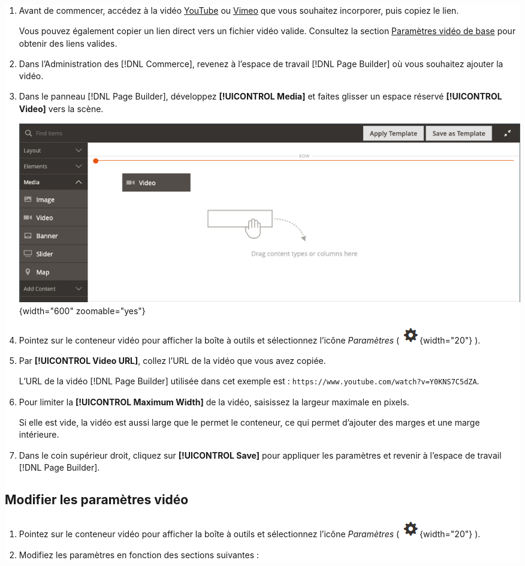 1. Avant de commencer, accédez à la vidéo [YouTube][1] ou [Vimeo][2] que vous souhaitez incorporer, puis copiez le lien.

   Vous pouvez également copier un lien direct vers un fichier vidéo valide. Consultez la section [Paramètres vidéo de base](#basic-video-settings) pour obtenir des liens valides.

1. Dans l’Administration des [!DNL Commerce], revenez à l’espace de travail [!DNL Page Builder] où vous souhaitez ajouter la vidéo.

1. Dans le panneau [!DNL Page Builder], développez **[!UICONTROL Media]** et faites glisser un espace réservé **[!UICONTROL Video]** vers la scène.

   ![Faire glisser un espace réservé vidéo sur la scène](./assets/pb-media-video-drag.png){width="600" zoomable="yes"}

1. Pointez sur le conteneur vidéo pour afficher la boîte à outils et sélectionnez l’icône _Paramètres_ ( ![icône Paramètres](./assets/pb-icon-settings.png){width="20"} ).

1. Par **[!UICONTROL Video URL]**, collez l’URL de la vidéo que vous avez copiée.

   L’URL de la vidéo [!DNL Page Builder] utilisée dans cet exemple est : `https://www.youtube.com/watch?v=Y0KNS7C5dZA`.

1. Pour limiter la **[!UICONTROL Maximum Width]** de la vidéo, saisissez la largeur maximale en pixels.

   Si elle est vide, la vidéo est aussi large que le permet le conteneur, ce qui permet d’ajouter des marges et une marge intérieure.

1. Dans le coin supérieur droit, cliquez sur **[!UICONTROL Save]** pour appliquer les paramètres et revenir à l’espace de travail [!DNL Page Builder].

## Modifier les paramètres vidéo

1. Pointez sur le conteneur vidéo pour afficher la boîte à outils et sélectionnez l’icône _Paramètres_ ( ![icône Paramètres](./assets/pb-icon-settings.png){width="20"} ).

1. Modifiez les paramètres en fonction des sections suivantes :


[1]: https://www.youtube.com/
[2]: https://vimeo.com/